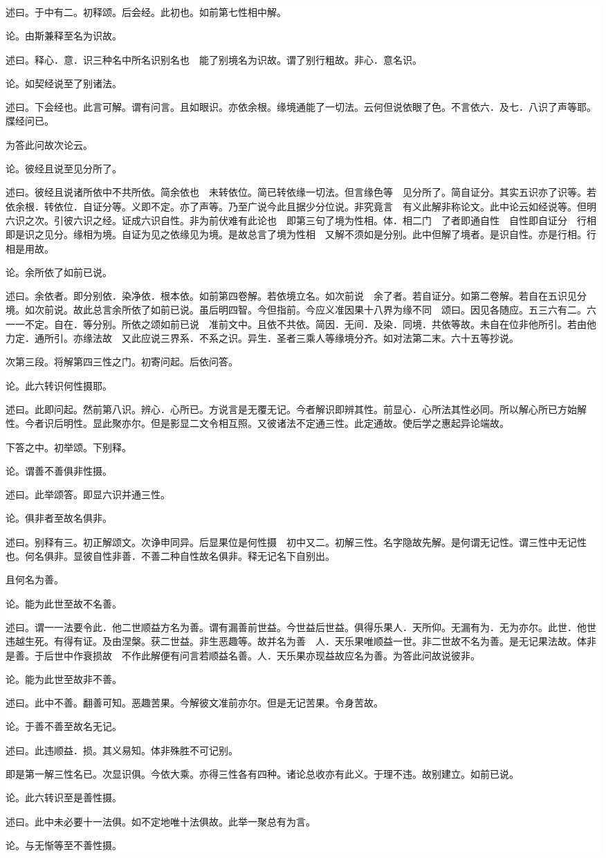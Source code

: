 述曰。于中有二。初释颂。后会经。此初也。如前第七性相中解。

论。由斯兼释至名为识故。

述曰。释心．意．识三种名中所名识别名也　能了别境名为识故。谓了别行粗故。非心．意名识。

论。如契经说至了别诸法。

述曰。下会经也。此言可解。谓有问言。且如眼识。亦依余根。缘境通能了一切法。云何但说依眼了色。不言依六．及七．八识了声等耶。牒经问已。

为答此问故次论云。

论。彼经且说至见分所了。

述曰。彼经且说诸所依中不共所依。简余依也　未转依位。简已转依缘一切法。但言缘色等　见分所了。简自证分。其实五识亦了识等。若依余根．转依位．自证分等。义即不定。亦了声等。乃至广说今此且据少分位说。非究竟言　有义此解非称论文。此中论云如经说等。但明六识之次。引彼六识之经。证成六识自性。非为前伏难有此论也　即第三句了境为性相。体．相二门　了者即通自性　自性即自证分　行相即是识之见分。缘相为境。自证为见之依缘见为境。是故总言了境为性相　又解不须如是分别。此中但解了境者。是识自性。亦是行相。行相是用故。

论。余所依了如前已说。

述曰。余依者。即分别依．染净依．根本依。如前第四卷解。若依境立名。如次前说　余了者。若自证分。如第二卷解。若自在五识见分境。如次前说。故此总言余所依了如前已说。虽后明四智。今但指前。今应义准因果十八界为缘不同　颂曰。因见各随应。五三六有二。六一一不定。自在．等分别。所依之颂如前已说　准前文中。且依不共依。简因．无间．及染．同境．共依等故。未自在位非他所引。若由他力定．通所引。亦缘法故　又此应说三界系．不系之识。异生．圣者三乘人等缘境分齐。如对法第二末。六十五等抄说。

次第三段。将解第四三性之门。初寄问起。后依问答。

论。此六转识何性摄耶。

述曰。此即问起。然前第八识。辨心．心所已。方说言是无覆无记。今者解识即辨其性。前显心．心所法其性必同。所以解心所已方始解性。今者识后明性。显此聚亦尔。但是影显二文令相互照。又彼诸法不定通三性。此定通故。使后学之惠起异论端故。

下答之中。初举颂。下别释。

论。谓善不善俱非性摄。

述曰。此举颂答。即显六识并通三性。

论。俱非者至故名俱非。

述曰。别释有三。初正解颂文。次诤申同异。后显果位是何性摄　初中又二。初解三性。名字隐故先解。是何谓无记性。谓三性中无记性也。何名俱非。显彼自性非善．不善二种自性故名俱非。释无记名下自别出。

且何名为善。

论。能为此世至故不名善。

述曰。谓一一法要令此．他二世顺益方名为善。谓有漏善前世益。今世益后世益。俱得乐果人．天所仰。无漏有为．无为亦尔。此世．他世违越生死。有得有证。及由涅槃。获二世益。非生恶趣等。故并名为善　人．天乐果唯顺益一世。非二世故不名为善。是无记果法故。体非是善。于后世中作衰损故　不作此解便有问言若顺益名善。人．天乐果亦现益故应名为善。为答此问故说彼非。

论。能为此世至故非不善。

述曰。此中不善。翻善可知。恶趣苦果。今解彼文准前亦尔。但是无记苦果。令身苦故。

论。于善不善至故名无记。

述曰。此违顺益．损。其义易知。体非殊胜不可记别。

即是第一解三性名已。次显识俱。今依大乘。亦得三性各有四种。诸论总收亦有此义。于理不违。故别建立。如前已说。

论。此六转识至是善性摄。

述曰。此中未必要十一法俱。如不定地唯十法俱故。此举一聚总有为言。

论。与无惭等至不善性摄。
